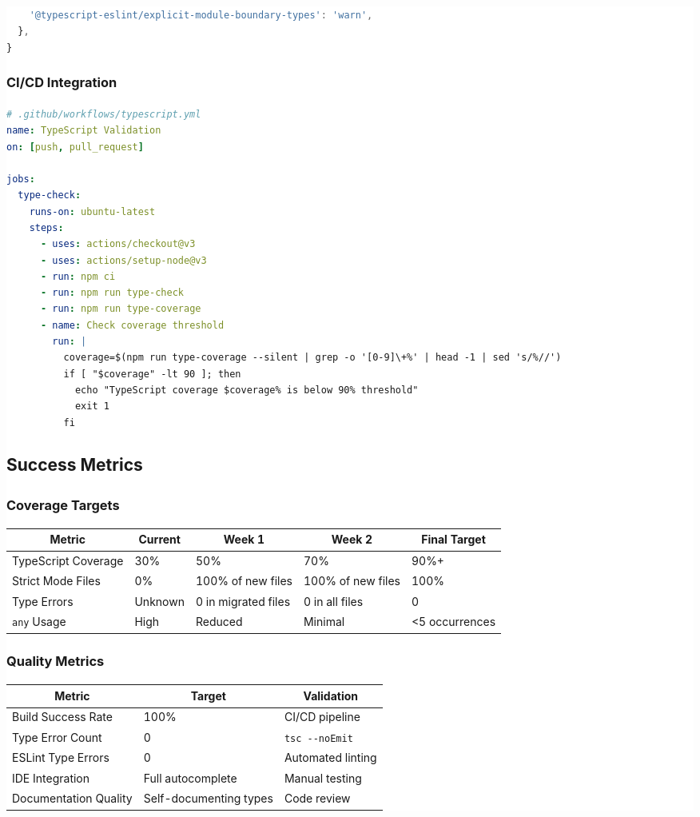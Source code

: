```javascript
    '@typescript-eslint/explicit-module-boundary-types': 'warn',
  },
}
```

### CI/CD Integration

```yaml
# .github/workflows/typescript.yml
name: TypeScript Validation
on: [push, pull_request]

jobs:
  type-check:
    runs-on: ubuntu-latest
    steps:
      - uses: actions/checkout@v3
      - uses: actions/setup-node@v3
      - run: npm ci
      - run: npm run type-check
      - run: npm run type-coverage
      - name: Check coverage threshold
        run: |
          coverage=$(npm run type-coverage --silent | grep -o '[0-9]\+%' | head -1 | sed 's/%//')
          if [ "$coverage" -lt 90 ]; then
            echo "TypeScript coverage $coverage% is below 90% threshold"
            exit 1
          fi
```

## Success Metrics

### Coverage Targets

| Metric              | Current | Week 1              | Week 2            | Final Target   |
| ------------------- | ------- | ------------------- | ----------------- | -------------- |
| TypeScript Coverage | 30%     | 50%                 | 70%               | 90%+           |
| Strict Mode Files   | 0%      | 100% of new files   | 100% of new files | 100%           |
| Type Errors         | Unknown | 0 in migrated files | 0 in all files    | 0              |
| `any` Usage         | High    | Reduced             | Minimal           | <5 occurrences |

### Quality Metrics

| Metric                | Target                 | Validation        |
| --------------------- | ---------------------- | ----------------- |
| Build Success Rate    | 100%                   | CI/CD pipeline    |
| Type Error Count      | 0                      | `tsc --noEmit`    |
| ESLint Type Errors    | 0                      | Automated linting |
| IDE Integration       | Full autocomplete      | Manual testing    |
| Documentation Quality | Self-documenting types | Code review       |
